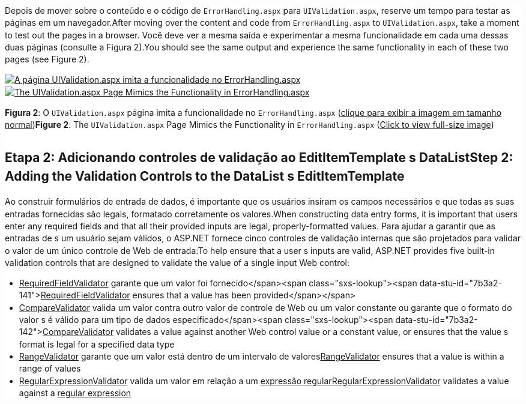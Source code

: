 <span data-ttu-id="7b3a2-134">Depois de mover sobre o conteúdo e o código de `ErrorHandling.aspx` para `UIValidation.aspx`, reserve um tempo para testar as páginas em um navegador.</span><span class="sxs-lookup"><span data-stu-id="7b3a2-134">After moving over the content and code from `ErrorHandling.aspx` to `UIValidation.aspx`, take a moment to test out the pages in a browser.</span></span> <span data-ttu-id="7b3a2-135">Você deve ver a mesma saída e experimentar a mesma funcionalidade em cada uma dessas duas páginas (consulte a Figura 2).</span><span class="sxs-lookup"><span data-stu-id="7b3a2-135">You should see the same output and experience the same functionality in each of these two pages (see Figure 2).</span></span>


<span data-ttu-id="7b3a2-136">[![A página UIValidation.aspx imita a funcionalidade no ErrorHandling.aspx](adding-validation-controls-to-the-datalist-s-editing-interface-vb/_static/image5.png)](adding-validation-controls-to-the-datalist-s-editing-interface-vb/_static/image4.png)</span><span class="sxs-lookup"><span data-stu-id="7b3a2-136">[![The UIValidation.aspx Page Mimics the Functionality in ErrorHandling.aspx](adding-validation-controls-to-the-datalist-s-editing-interface-vb/_static/image5.png)](adding-validation-controls-to-the-datalist-s-editing-interface-vb/_static/image4.png)</span></span>

<span data-ttu-id="7b3a2-137">**Figura 2**: O `UIValidation.aspx` página imita a funcionalidade no `ErrorHandling.aspx` ([clique para exibir a imagem em tamanho normal](adding-validation-controls-to-the-datalist-s-editing-interface-vb/_static/image6.png))</span><span class="sxs-lookup"><span data-stu-id="7b3a2-137">**Figure 2**: The `UIValidation.aspx` Page Mimics the Functionality in `ErrorHandling.aspx` ([Click to view full-size image](adding-validation-controls-to-the-datalist-s-editing-interface-vb/_static/image6.png))</span></span>


## <a name="step-2-adding-the-validation-controls-to-the-datalist-s-edititemtemplate"></a><span data-ttu-id="7b3a2-138">Etapa 2: Adicionando controles de validação ao EditItemTemplate s DataList</span><span class="sxs-lookup"><span data-stu-id="7b3a2-138">Step 2: Adding the Validation Controls to the DataList s EditItemTemplate</span></span>

<span data-ttu-id="7b3a2-139">Ao construir formulários de entrada de dados, é importante que os usuários insiram os campos necessários e que todas as suas entradas fornecidas são legais, formatado corretamente os valores.</span><span class="sxs-lookup"><span data-stu-id="7b3a2-139">When constructing data entry forms, it is important that users enter any required fields and that all their provided inputs are legal, properly-formatted values.</span></span> <span data-ttu-id="7b3a2-140">Para ajudar a garantir que as entradas de s um usuário sejam válidos, o ASP.NET fornece cinco controles de validação internas que são projetados para validar o valor de um único controle de Web de entrada:</span><span class="sxs-lookup"><span data-stu-id="7b3a2-140">To help ensure that a user s inputs are valid, ASP.NET provides five built-in validation controls that are designed to validate the value of a single input Web control:</span></span>

- <span data-ttu-id="7b3a2-141">[RequiredFieldValidator](https://msdn.microsoft.com/library/5hbw267h(VS.80).aspx) garante que um valor foi fornecido</span><span class="sxs-lookup"><span data-stu-id="7b3a2-141">[RequiredFieldValidator](https://msdn.microsoft.com/library/5hbw267h(VS.80).aspx) ensures that a value has been provided</span></span>
- <span data-ttu-id="7b3a2-142">[CompareValidator](https://msdn.microsoft.com/library/db330ayw(VS.80).aspx) valida um valor contra outro valor de controle de Web ou um valor constante ou garante que o formato do valor s é válido para um tipo de dados especificado</span><span class="sxs-lookup"><span data-stu-id="7b3a2-142">[CompareValidator](https://msdn.microsoft.com/library/db330ayw(VS.80).aspx) validates a value against another Web control value or a constant value, or ensures that the value s format is legal for a specified data type</span></span>
- <span data-ttu-id="7b3a2-143">[RangeValidator](https://msdn.microsoft.com/library/f70d09xt.aspx) garante que um valor está dentro de um intervalo de valores</span><span class="sxs-lookup"><span data-stu-id="7b3a2-143">[RangeValidator](https://msdn.microsoft.com/library/f70d09xt.aspx) ensures that a value is within a range of values</span></span>
- <span data-ttu-id="7b3a2-144">[RegularExpressionValidator](https://msdn.microsoft.com/library/eahwtc9e.aspx) valida um valor em relação a um [expressão regular](http://en.wikipedia.org/wiki/Regular_expression)</span><span class="sxs-lookup"><span data-stu-id="7b3a2-144">[RegularExpressionValidator](https://msdn.microsoft.com/library/eahwtc9e.aspx) validates a value against a [regular expression](http://en.wikipedia.org/wiki/Regular_expression)</span></span>